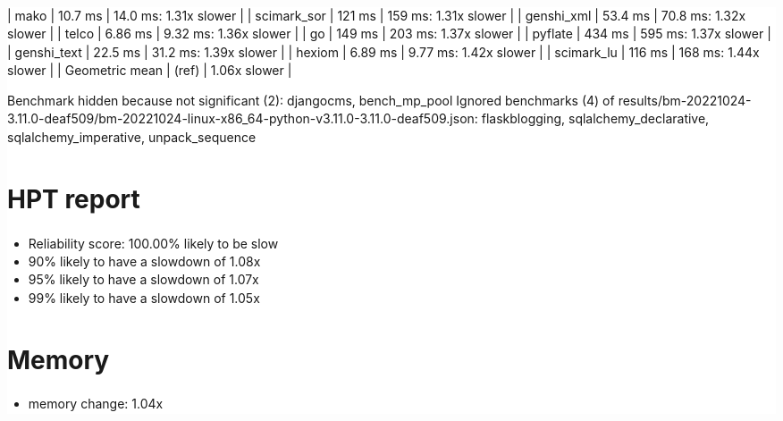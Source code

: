 | mako                       | 10.7 ms                                                | 14.0 ms: 1.31x slower                                                            |
| scimark_sor                | 121 ms                                                 | 159 ms: 1.31x slower                                                             |
| genshi_xml                 | 53.4 ms                                                | 70.8 ms: 1.32x slower                                                            |
| telco                      | 6.86 ms                                                | 9.32 ms: 1.36x slower                                                            |
| go                         | 149 ms                                                 | 203 ms: 1.37x slower                                                             |
| pyflate                    | 434 ms                                                 | 595 ms: 1.37x slower                                                             |
| genshi_text                | 22.5 ms                                                | 31.2 ms: 1.39x slower                                                            |
| hexiom                     | 6.89 ms                                                | 9.77 ms: 1.42x slower                                                            |
| scimark_lu                 | 116 ms                                                 | 168 ms: 1.44x slower                                                             |
| Geometric mean             | (ref)                                                  | 1.06x slower                                                                     |

Benchmark hidden because not significant (2): djangocms, bench_mp_pool
Ignored benchmarks (4) of results/bm-20221024-3.11.0-deaf509/bm-20221024-linux-x86_64-python-v3.11.0-3.11.0-deaf509.json: flaskblogging, sqlalchemy_declarative, sqlalchemy_imperative, unpack_sequence

# HPT report

- Reliability score: 100.00% likely to be slow
- 90% likely to have a slowdown of 1.08x
- 95% likely to have a slowdown of 1.07x
- 99% likely to have a slowdown of 1.05x

# Memory
- memory change: 1.04x